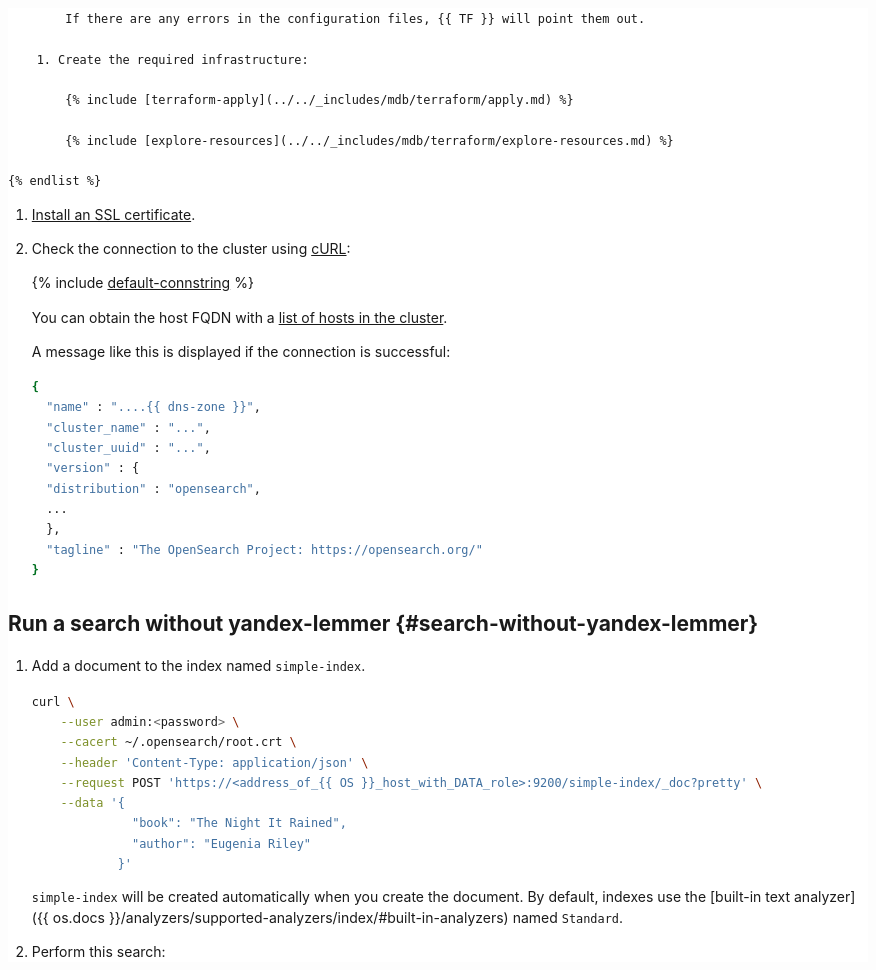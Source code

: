             If there are any errors in the configuration files, {{ TF }} will point them out.

        1. Create the required infrastructure:

            {% include [terraform-apply](../../_includes/mdb/terraform/apply.md) %}

            {% include [explore-resources](../../_includes/mdb/terraform/explore-resources.md) %}

    {% endlist %}

1. [Install an SSL certificate](../../managed-opensearch/operations/connect.md#ssl-certificate).

1. Check the connection to the cluster using [cURL](https://curl.haxx.se/):

    {% include [default-connstring](../../_includes/mdb/mos/default-connstring.md) %}

    You can obtain the host FQDN with a [list of hosts in the cluster](../../managed-opensearch/operations/host-groups.md#list-hosts).

    A message like this is displayed if the connection is successful:

    ```bash
    {
      "name" : "....{{ dns-zone }}",
      "cluster_name" : "...",
      "cluster_uuid" : "...",
      "version" : {
      "distribution" : "opensearch",
      ...
      },
      "tagline" : "The OpenSearch Project: https://opensearch.org/"
    }
    ```

## Run a search without yandex-lemmer {#search-without-yandex-lemmer}

1. Add a document to the index named `simple-index`.

    ```bash
    curl \
        --user admin:<password> \
        --cacert ~/.opensearch/root.crt \
        --header 'Content-Type: application/json' \
        --request POST 'https://<address_of_{{ OS }}_host_with_DATA_role>:9200/simple-index/_doc?pretty' \
        --data '{
                  "book": "The Night It Rained",
                  "author": "Eugenia Riley"
                }'
    ```

    `simple-index` will be created automatically when you create the document. By default, indexes use the [built-in text analyzer]({{ os.docs }}/analyzers/supported-analyzers/index/#built-in-analyzers) named `Standard`.

1. Perform this search:
